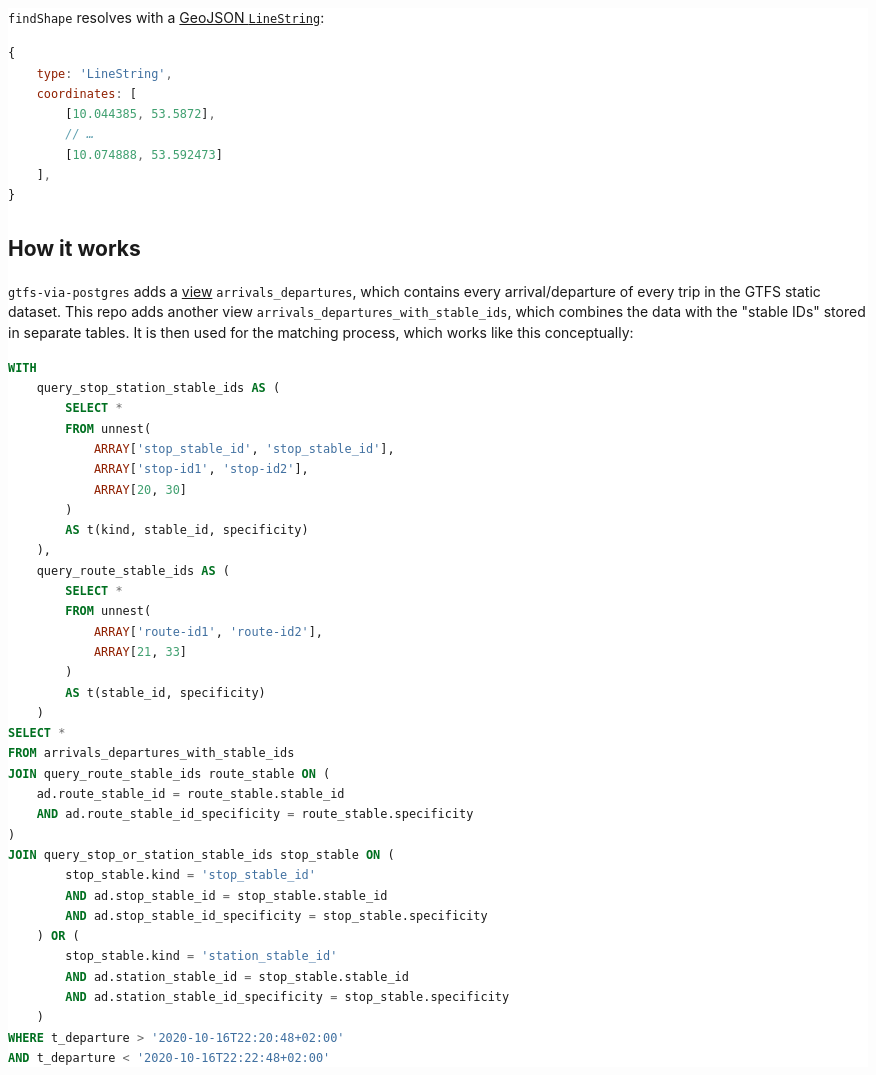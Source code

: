 `findShape` resolves with a [GeoJSON `LineString`](https://tools.ietf.org/html/rfc7946#section-3.1.4):

```js
{
	type: 'LineString',
	coordinates: [
		[10.044385, 53.5872],
		// …
		[10.074888, 53.592473]
	],
}
```


## How it works

`gtfs-via-postgres` adds a [view](https://www.postgresql.org/docs/12/sql-createview.html) `arrivals_departures`, which contains every arrival/departure of every trip in the GTFS static dataset. This repo adds another view `arrivals_departures_with_stable_ids`, which combines the data with the "stable IDs" stored in separate tables. It is then used for the matching process, which works like this conceptually:

```sql
WITH
	query_stop_station_stable_ids AS (
		SELECT *
		FROM unnest(
			ARRAY['stop_stable_id', 'stop_stable_id'],
			ARRAY['stop-id1', 'stop-id2'],
			ARRAY[20, 30]
		)
		AS t(kind, stable_id, specificity)
	),
	query_route_stable_ids AS (
		SELECT *
		FROM unnest(
			ARRAY['route-id1', 'route-id2'],
			ARRAY[21, 33]
		)
		AS t(stable_id, specificity)
	)
SELECT *
FROM arrivals_departures_with_stable_ids
JOIN query_route_stable_ids route_stable ON (
	ad.route_stable_id = route_stable.stable_id
	AND ad.route_stable_id_specificity = route_stable.specificity
)
JOIN query_stop_or_station_stable_ids stop_stable ON (
		stop_stable.kind = 'stop_stable_id'
		AND ad.stop_stable_id = stop_stable.stable_id
		AND ad.stop_stable_id_specificity = stop_stable.specificity
	) OR (
		stop_stable.kind = 'station_stable_id'
		AND ad.station_stable_id = stop_stable.stable_id
		AND ad.station_stable_id_specificity = stop_stable.specificity
	)
WHERE t_departure > '2020-10-16T22:20:48+02:00'
AND t_departure < '2020-10-16T22:22:48+02:00'
```
